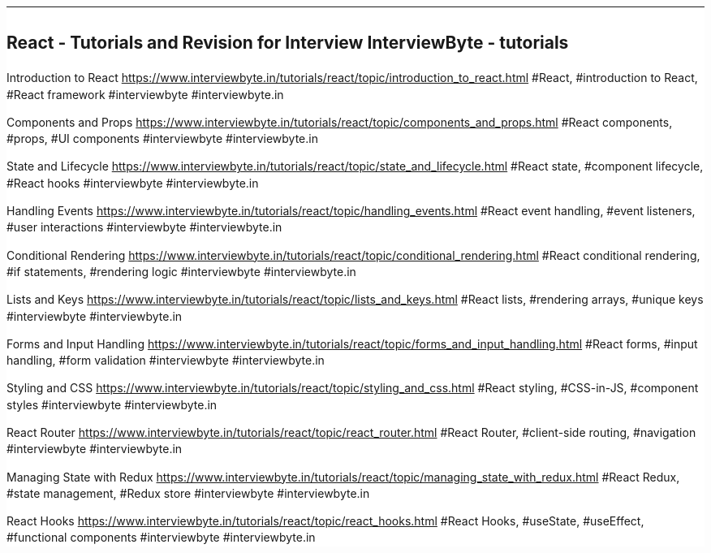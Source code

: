 -------------------------------------------
React - Tutorials and Revision for Interview
InterviewByte - tutorials
-------------------------------------------

Introduction to React
https://www.interviewbyte.in/tutorials/react/topic/introduction_to_react.html
#React, #introduction to React, #React framework
 #interviewbyte #interviewbyte.in 

Components and Props
https://www.interviewbyte.in/tutorials/react/topic/components_and_props.html
#React components, #props, #UI components
 #interviewbyte #interviewbyte.in 

State and Lifecycle
https://www.interviewbyte.in/tutorials/react/topic/state_and_lifecycle.html
#React state, #component lifecycle, #React hooks
 #interviewbyte #interviewbyte.in 

Handling Events
https://www.interviewbyte.in/tutorials/react/topic/handling_events.html
#React event handling, #event listeners, #user interactions
 #interviewbyte #interviewbyte.in 

Conditional Rendering
https://www.interviewbyte.in/tutorials/react/topic/conditional_rendering.html
#React conditional rendering, #if statements, #rendering logic
 #interviewbyte #interviewbyte.in 

Lists and Keys
https://www.interviewbyte.in/tutorials/react/topic/lists_and_keys.html
#React lists, #rendering arrays, #unique keys
 #interviewbyte #interviewbyte.in 

Forms and Input Handling
https://www.interviewbyte.in/tutorials/react/topic/forms_and_input_handling.html
#React forms, #input handling, #form validation
 #interviewbyte #interviewbyte.in 

Styling and CSS
https://www.interviewbyte.in/tutorials/react/topic/styling_and_css.html
#React styling, #CSS-in-JS, #component styles
 #interviewbyte #interviewbyte.in 

React Router
https://www.interviewbyte.in/tutorials/react/topic/react_router.html
#React Router, #client-side routing, #navigation
 #interviewbyte #interviewbyte.in 

Managing State with Redux
https://www.interviewbyte.in/tutorials/react/topic/managing_state_with_redux.html
#React Redux, #state management, #Redux store
 #interviewbyte #interviewbyte.in 

React Hooks
https://www.interviewbyte.in/tutorials/react/topic/react_hooks.html
#React Hooks, #useState, #useEffect, #functional components
 #interviewbyte #interviewbyte.in 
